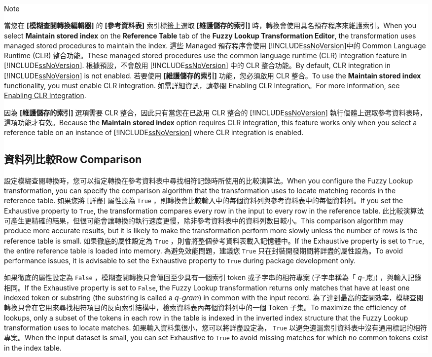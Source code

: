 > [!NOTE]  
>  <span data-ttu-id="95e8a-198">當您在 **[模糊查閱轉換編輯器]** 的 **[參考資料表]** 索引標籤上選取 **[維護儲存的索引]** 時，轉換會使用具名預存程序來維護索引。</span><span class="sxs-lookup"><span data-stu-id="95e8a-198">When you select **Maintain stored index** on the **Reference Table** tab of the **Fuzzy Lookup Transformation Editor**, the transformation uses managed stored procedures to maintain the index.</span></span> <span data-ttu-id="95e8a-199">這些 Managed 預存程序會使用 [!INCLUDE[ssNoVersion](../../../includes/ssnoversion-md.md)]中的 Common Language Runtime (CLR) 整合功能。</span><span class="sxs-lookup"><span data-stu-id="95e8a-199">These managed stored procedures use the common language runtime (CLR) integration feature in [!INCLUDE[ssNoVersion](../../../includes/ssnoversion-md.md)].</span></span> <span data-ttu-id="95e8a-200">根據預設，不會啟用 [!INCLUDE[ssNoVersion](../../../includes/ssnoversion-md.md)] 中的 CLR 整合功能。</span><span class="sxs-lookup"><span data-stu-id="95e8a-200">By default, CLR integration in [!INCLUDE[ssNoVersion](../../../includes/ssnoversion-md.md)] is not enabled.</span></span> <span data-ttu-id="95e8a-201">若要使用 **[維護儲存的索引]** 功能，您必須啟用 CLR 整合。</span><span class="sxs-lookup"><span data-stu-id="95e8a-201">To use the **Maintain stored index** functionality, you must enable CLR integration.</span></span> <span data-ttu-id="95e8a-202">如需詳細資訊，請參閱 [Enabling CLR Integration](../../../relational-databases/clr-integration/clr-integration-enabling.md)。</span><span class="sxs-lookup"><span data-stu-id="95e8a-202">For more information, see [Enabling CLR Integration](../../../relational-databases/clr-integration/clr-integration-enabling.md).</span></span>  
>   
>  <span data-ttu-id="95e8a-203">因為 **[維護儲存的索引]** 選項需要 CLR 整合，因此只有當您在已啟用 CLR 整合的 [!INCLUDE[ssNoVersion](../../../includes/ssnoversion-md.md)] 執行個體上選取參考資料表時，這項功能才有效。</span><span class="sxs-lookup"><span data-stu-id="95e8a-203">Because the **Maintain stored index** option requires CLR integration, this feature works only when you select a reference table on an instance of [!INCLUDE[ssNoVersion](../../../includes/ssnoversion-md.md)] where CLR integration is enabled.</span></span>  
  
## <a name="row-comparison"></a><span data-ttu-id="95e8a-204">資料列比較</span><span class="sxs-lookup"><span data-stu-id="95e8a-204">Row Comparison</span></span>  
 <span data-ttu-id="95e8a-205">設定模糊查閱轉換時，您可以指定轉換在參考資料表中尋找相符記錄時所使用的比較演算法。</span><span class="sxs-lookup"><span data-stu-id="95e8a-205">When you configure the Fuzzy Lookup transformation, you can specify the comparison algorithm that the transformation uses to locate matching records in the reference table.</span></span> <span data-ttu-id="95e8a-206">如果您將 [詳盡] 屬性設為 `True` ，則轉換會比較輸入中的每個資料列與參考資料表中的每個資料列。</span><span class="sxs-lookup"><span data-stu-id="95e8a-206">If you set the Exhaustive property to `True`, the transformation compares every row in the input to every row in the reference table.</span></span> <span data-ttu-id="95e8a-207">此比較演算法可產生更精確的結果，但很可能會讓轉換的執行速度更慢，除非參考資料表中的資料列數目較小。</span><span class="sxs-lookup"><span data-stu-id="95e8a-207">This comparison algorithm may produce more accurate results, but it is likely to make the transformation perform more slowly unless the number of rows is the reference table is small.</span></span> <span data-ttu-id="95e8a-208">如果徹底的屬性設定為 `True` ，則會將整個參考資料表載入記憶體中。</span><span class="sxs-lookup"><span data-stu-id="95e8a-208">If the Exhaustive property is set to `True`, the entire reference table is loaded into memory.</span></span> <span data-ttu-id="95e8a-209">為避免效能問題，建議您 `True` 只在封裝開發期間將詳盡的屬性設為。</span><span class="sxs-lookup"><span data-stu-id="95e8a-209">To avoid performance issues, it is advisable to set the Exhaustive property to `True` during package development only.</span></span>  
  
 <span data-ttu-id="95e8a-210">如果徹底的屬性設定為 `False` ，模糊查閱轉換只會傳回至少具有一個索引 token 或子字串的相符專案 (子字串稱為「 *q-克*」) ，與輸入記錄相同。</span><span class="sxs-lookup"><span data-stu-id="95e8a-210">If the Exhaustive property is set to `False`, the Fuzzy Lookup transformation returns only matches that have at least one indexed token or substring (the substring is called a *q-gram*) in common with the input record.</span></span> <span data-ttu-id="95e8a-211">為了達到最高的查閱效率，模糊查閱轉換只會在它用來尋找相符項目的反向索引結構中，檢索資料表內每個資料列中的一個 Token 子集。</span><span class="sxs-lookup"><span data-stu-id="95e8a-211">To maximize the efficiency of lookups, only a subset of the tokens in each row in the table is indexed in the inverted index structure that the Fuzzy Lookup transformation uses to locate matches.</span></span> <span data-ttu-id="95e8a-212">如果輸入資料集很小，您可以將詳盡設定為， `True` 以避免遺漏索引資料表中沒有通用標記的相符專案。</span><span class="sxs-lookup"><span data-stu-id="95e8a-212">When the input dataset is small, you can set Exhaustive to `True` to avoid missing matches for which no common tokens exist in the index table.</span></span>  
  